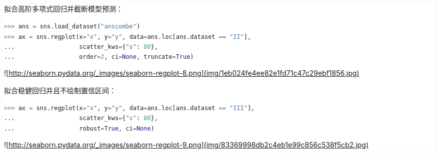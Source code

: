拟合高阶多项式回归并截断模型预测：

```py
>>> ans = sns.load_dataset("anscombe")
>>> ax = sns.regplot(x="x", y="y", data=ans.loc[ans.dataset == "II"],
...                  scatter_kws={"s": 80},
...                  order=2, ci=None, truncate=True)

```

![http://seaborn.pydata.org/_images/seaborn-regplot-8.png](img/1eb024fe4ee82e1fd71c47c29ebf1856.jpg)

拟合稳健回归并且不绘制置信区间：

```py
>>> ax = sns.regplot(x="x", y="y", data=ans.loc[ans.dataset == "III"],
...                  scatter_kws={"s": 80},
...                  robust=True, ci=None)

```

![http://seaborn.pydata.org/_images/seaborn-regplot-9.png](img/83369998db2c4eb1e99c856c538f5cb2.jpg)
